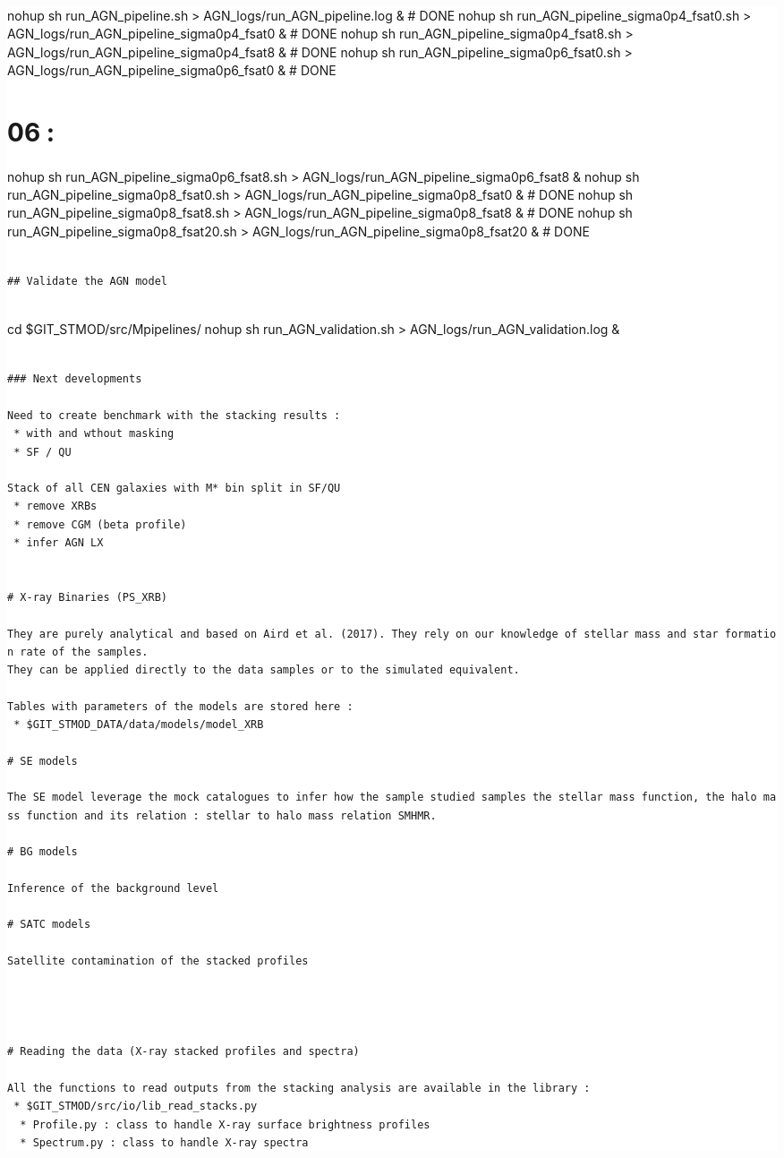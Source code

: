 nohup sh run_AGN_pipeline.sh                 > AGN_logs/run_AGN_pipeline.log &            # DONE
nohup sh run_AGN_pipeline_sigma0p4_fsat0.sh  > AGN_logs/run_AGN_pipeline_sigma0p4_fsat0 & # DONE
nohup sh run_AGN_pipeline_sigma0p4_fsat8.sh  > AGN_logs/run_AGN_pipeline_sigma0p4_fsat8 & # DONE
nohup sh run_AGN_pipeline_sigma0p6_fsat0.sh  > AGN_logs/run_AGN_pipeline_sigma0p6_fsat0 & # DONE
# 06 :
nohup sh run_AGN_pipeline_sigma0p6_fsat8.sh  > AGN_logs/run_AGN_pipeline_sigma0p6_fsat8 &
nohup sh run_AGN_pipeline_sigma0p8_fsat0.sh  > AGN_logs/run_AGN_pipeline_sigma0p8_fsat0 & # DONE
nohup sh run_AGN_pipeline_sigma0p8_fsat8.sh  > AGN_logs/run_AGN_pipeline_sigma0p8_fsat8 & # DONE
nohup sh run_AGN_pipeline_sigma0p8_fsat20.sh  > AGN_logs/run_AGN_pipeline_sigma0p8_fsat20 & # DONE
```

## Validate the AGN model


```
cd $GIT_STMOD/src/Mpipelines/
nohup sh run_AGN_validation.sh > AGN_logs/run_AGN_validation.log &
```

### Next developments

Need to create benchmark with the stacking results :
 * with and wthout masking
 * SF / QU

Stack of all CEN galaxies with M* bin split in SF/QU
 * remove XRBs
 * remove CGM (beta profile)
 * infer AGN LX


# X-ray Binaries (PS_XRB)

They are purely analytical and based on Aird et al. (2017). They rely on our knowledge of stellar mass and star formation rate of the samples.
They can be applied directly to the data samples or to the simulated equivalent.

Tables with parameters of the models are stored here :
 * $GIT_STMOD_DATA/data/models/model_XRB

# SE models

The SE model leverage the mock catalogues to infer how the sample studied samples the stellar mass function, the halo mass function and its relation : stellar to halo mass relation SMHMR.

# BG models

Inference of the background level

# SATC models

Satellite contamination of the stacked profiles




# Reading the data (X-ray stacked profiles and spectra)

All the functions to read outputs from the stacking analysis are available in the library :
 * $GIT_STMOD/src/io/lib_read_stacks.py
  * Profile.py : class to handle X-ray surface brightness profiles
  * Spectrum.py : class to handle X-ray spectra

```